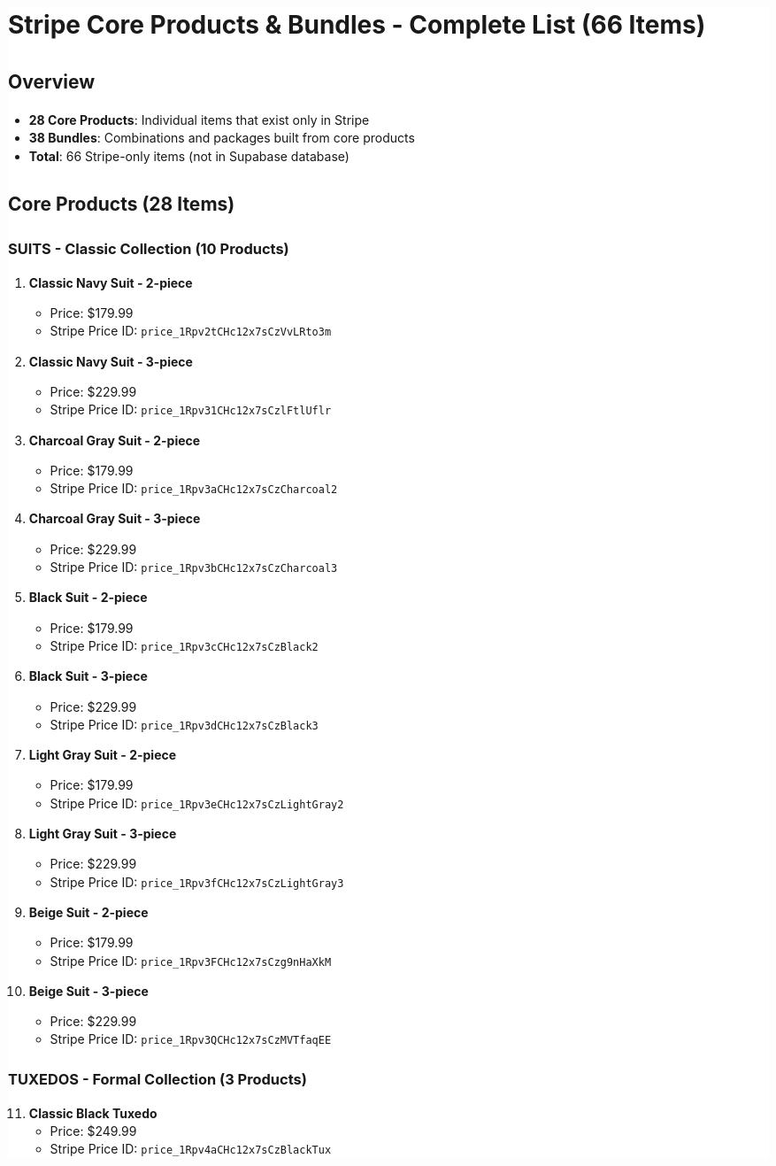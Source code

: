 # Stripe Core Products & Bundles - Complete List (66 Items)

## Overview
- **28 Core Products**: Individual items that exist only in Stripe
- **38 Bundles**: Combinations and packages built from core products
- **Total**: 66 Stripe-only items (not in Supabase database)

## Core Products (28 Items)

### SUITS - Classic Collection (10 Products)
1. **Classic Navy Suit - 2-piece** 
   - Price: $179.99
   - Stripe Price ID: `price_1Rpv2tCHc12x7sCzVvLRto3m`

2. **Classic Navy Suit - 3-piece**
   - Price: $229.99  
   - Stripe Price ID: `price_1Rpv31CHc12x7sCzlFtlUflr`

3. **Charcoal Gray Suit - 2-piece**
   - Price: $179.99
   - Stripe Price ID: `price_1Rpv3aCHc12x7sCzCharcoal2`

4. **Charcoal Gray Suit - 3-piece**
   - Price: $229.99
   - Stripe Price ID: `price_1Rpv3bCHc12x7sCzCharcoal3`

5. **Black Suit - 2-piece**
   - Price: $179.99
   - Stripe Price ID: `price_1Rpv3cCHc12x7sCzBlack2`

6. **Black Suit - 3-piece**
   - Price: $229.99
   - Stripe Price ID: `price_1Rpv3dCHc12x7sCzBlack3`

7. **Light Gray Suit - 2-piece**
   - Price: $179.99
   - Stripe Price ID: `price_1Rpv3eCHc12x7sCzLightGray2`

8. **Light Gray Suit - 3-piece**
   - Price: $229.99
   - Stripe Price ID: `price_1Rpv3fCHc12x7sCzLightGray3`

9. **Beige Suit - 2-piece**
   - Price: $179.99
   - Stripe Price ID: `price_1Rpv3FCHc12x7sCzg9nHaXkM`

10. **Beige Suit - 3-piece**
    - Price: $229.99
    - Stripe Price ID: `price_1Rpv3QCHc12x7sCzMVTfaqEE`

### TUXEDOS - Formal Collection (3 Products)
11. **Classic Black Tuxedo**
    - Price: $249.99
    - Stripe Price ID: `price_1Rpv4aCHc12x7sCzBlackTux`

